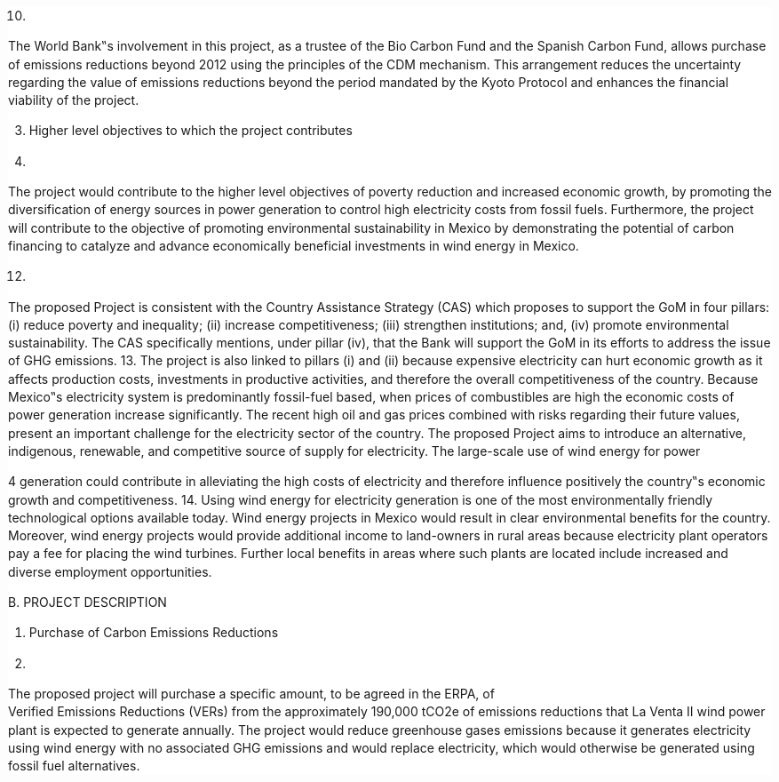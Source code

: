 10. 
The World Bank‟s involvement in this project, as a trustee of the Bio Carbon Fund and 
the Spanish Carbon Fund, allows purchase of emissions reductions beyond 2012 using the 
principles of the CDM mechanism.  This arrangement reduces the uncertainty regarding the 
value of emissions reductions beyond the period mandated by the Kyoto Protocol and enhances 
the financial viability of the project.    
 
3. Higher level objectives to which the project contributes 
 
11. 
The project would contribute to the higher level objectives of poverty reduction and 
increased economic growth, by promoting the diversification of energy sources in power 
generation to control high electricity costs from fossil fuels.   Furthermore, the project will 
contribute to the objective of promoting environmental sustainability in Mexico by 
demonstrating the potential of carbon financing to catalyze and advance economically beneficial 
investments in wind energy in Mexico. 
 
12. 
The proposed Project is consistent with the Country Assistance Strategy (CAS) which 
proposes to support the GoM in four pillars: (i) reduce poverty and inequality; (ii) increase 
competitiveness; (iii) strengthen institutions; and, (iv) promote environmental sustainability. The 
CAS specifically mentions, under pillar (iv), that the Bank will support the GoM in its efforts to 
address the issue of GHG emissions. 
13. 
The project is also linked to pillars (i) and (ii) because expensive electricity can hurt 
economic growth as it affects production costs, investments in productive activities, and 
therefore the overall competitiveness of the country.  Because Mexico‟s electricity system is 
predominantly fossil-fuel based, when prices of combustibles are high the economic costs of 
power generation increase significantly.  The recent high oil and gas prices combined with risks 
regarding their future values, present an important challenge for the electricity sector of the 
country.  The proposed Project aims to introduce an alternative, indigenous, renewable, and 
competitive source of supply for electricity.  The large-scale use of wind energy for power 


 
4
generation could contribute in alleviating the high costs of electricity and therefore influence 
positively the country‟s economic growth and competitiveness. 
14. 
Using wind energy for electricity generation is one of the most environmentally friendly 
technological options available today. Wind energy projects in Mexico would result in clear 
environmental benefits for the country.  Moreover, wind energy projects would provide 
additional income to land-owners in rural areas because electricity plant operators pay a fee for 
placing the wind turbines.  Further local benefits in areas where such plants are located include 
increased and diverse employment opportunities. 
 
 
B. PROJECT DESCRIPTION 
 
1. Purchase of Carbon Emissions Reductions  
 
15. 
The proposed project will purchase a specific amount, to be agreed in the ERPA, of  
Verified Emissions Reductions (VERs) from the approximately 190,000 tCO2e of emissions 
reductions that La Venta II wind power plant is expected to generate annually.  The project 
would reduce greenhouse gases emissions because it generates electricity using wind energy with 
no associated GHG emissions and would replace electricity, which would otherwise be generated 
using fossil fuel alternatives. 
 